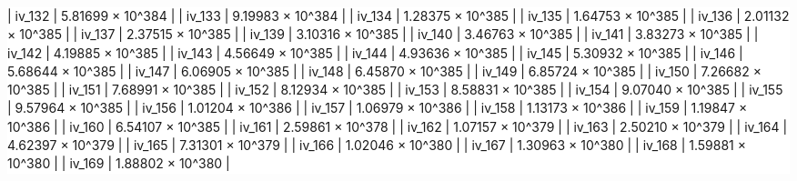 | iv_132 | 5.81699 × 10^384 |
| iv_133 | 9.19983 × 10^384 |
| iv_134 | 1.28375 × 10^385 |
| iv_135 | 1.64753 × 10^385 |
| iv_136 | 2.01132 × 10^385 |
| iv_137 | 2.37515 × 10^385 |
| iv_139 | 3.10316 × 10^385 |
| iv_140 | 3.46763 × 10^385 |
| iv_141 | 3.83273 × 10^385 |
| iv_142 | 4.19885 × 10^385 |
| iv_143 | 4.56649 × 10^385 |
| iv_144 | 4.93636 × 10^385 |
| iv_145 | 5.30932 × 10^385 |
| iv_146 | 5.68644 × 10^385 |
| iv_147 | 6.06905 × 10^385 |
| iv_148 | 6.45870 × 10^385 |
| iv_149 | 6.85724 × 10^385 |
| iv_150 | 7.26682 × 10^385 |
| iv_151 | 7.68991 × 10^385 |
| iv_152 | 8.12934 × 10^385 |
| iv_153 | 8.58831 × 10^385 |
| iv_154 | 9.07040 × 10^385 |
| iv_155 | 9.57964 × 10^385 |
| iv_156 | 1.01204 × 10^386 |
| iv_157 | 1.06979 × 10^386 |
| iv_158 | 1.13173 × 10^386 |
| iv_159 | 1.19847 × 10^386 |
| iv_160 | 6.54107 × 10^385 |
| iv_161 | 2.59861 × 10^378 |
| iv_162 | 1.07157 × 10^379 |
| iv_163 | 2.50210 × 10^379 |
| iv_164 | 4.62397 × 10^379 |
| iv_165 | 7.31301 × 10^379 |
| iv_166 | 1.02046 × 10^380 |
| iv_167 | 1.30963 × 10^380 |
| iv_168 | 1.59881 × 10^380 |
| iv_169 | 1.88802 × 10^380 |